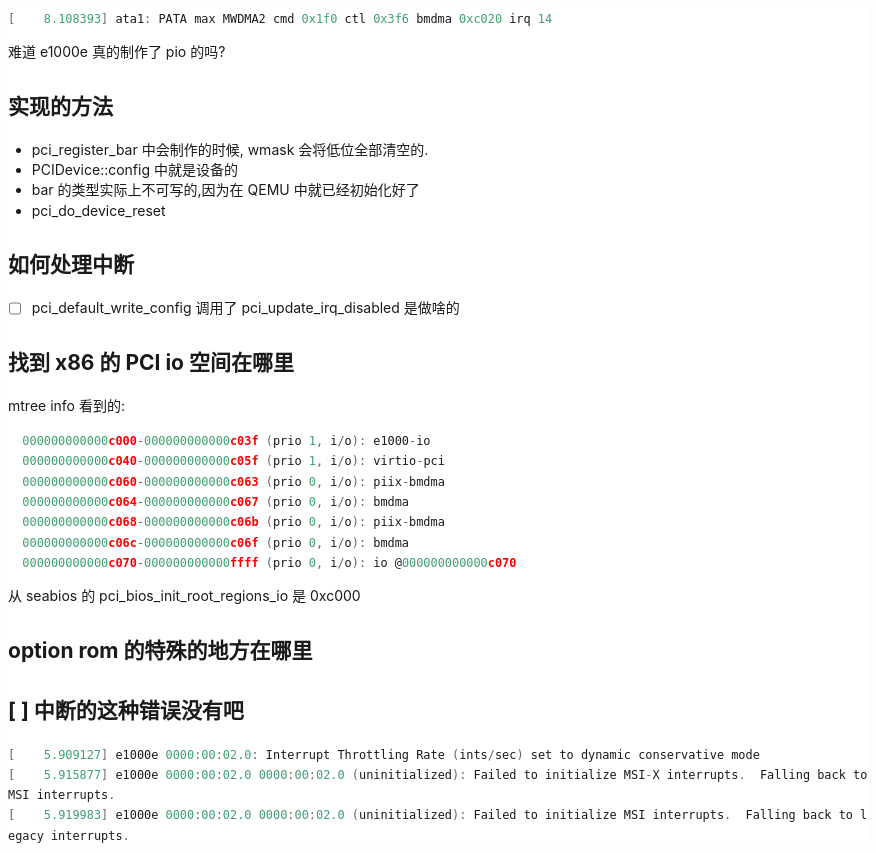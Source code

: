 ```c
[    8.108393] ata1: PATA max MWDMA2 cmd 0x1f0 ctl 0x3f6 bmdma 0xc020 irq 14
```

难道 e1000e 真的制作了 pio 的吗?

## 实现的方法
- pci_register_bar 中会制作的时候, wmask 会将低位全部清空的.
- PCIDevice::config 中就是设备的
- bar 的类型实际上不可写的,因为在 QEMU 中就已经初始化好了
- pci_do_device_reset

## 如何处理中断
- [ ] pci_default_write_config 调用了 pci_update_irq_disabled 是做啥的

## 找到 x86 的 PCI io 空间在哪里

mtree info 看到的:
```c
  000000000000c000-000000000000c03f (prio 1, i/o): e1000-io
  000000000000c040-000000000000c05f (prio 1, i/o): virtio-pci
  000000000000c060-000000000000c063 (prio 0, i/o): piix-bmdma
  000000000000c064-000000000000c067 (prio 0, i/o): bmdma
  000000000000c068-000000000000c06b (prio 0, i/o): piix-bmdma
  000000000000c06c-000000000000c06f (prio 0, i/o): bmdma
  000000000000c070-000000000000ffff (prio 0, i/o): io @000000000000c070
```

从 seabios 的 pci_bios_init_root_regions_io 是 0xc000

## option rom 的特殊的地方在哪里

## [ ] 中断的这种错误没有吧
```c
[    5.909127] e1000e 0000:00:02.0: Interrupt Throttling Rate (ints/sec) set to dynamic conservative mode
[    5.915877] e1000e 0000:00:02.0 0000:00:02.0 (uninitialized): Failed to initialize MSI-X interrupts.  Falling back to MSI interrupts.
[    5.919983] e1000e 0000:00:02.0 0000:00:02.0 (uninitialized): Failed to initialize MSI interrupts.  Falling back to legacy interrupts.
```
